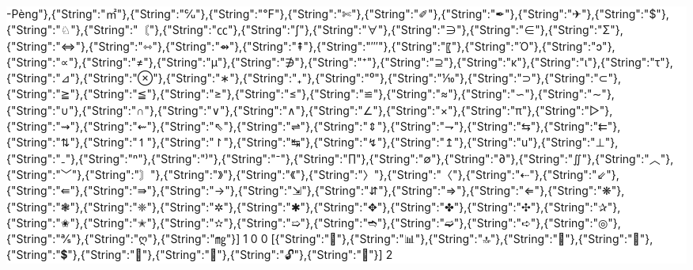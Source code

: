 -Pèng&quot;},{&quot;String&quot;:&quot;㎡&quot;},{&quot;String&quot;:&quot;℆&quot;},{&quot;String&quot;:&quot;℉&quot;},{&quot;String&quot;:&quot;✄&quot;},{&quot;String&quot;:&quot;✐&quot;},{&quot;String&quot;:&quot;✒&quot;},{&quot;String&quot;:&quot;✈&quot;},{&quot;String&quot;:&quot;$&quot;},{&quot;String&quot;:&quot;♘&quot;},{&quot;String&quot;:&quot;〘&quot;},{&quot;String&quot;:&quot;㏄&quot;},{&quot;String&quot;:&quot;∫&quot;},{&quot;String&quot;:&quot;∀&quot;},{&quot;String&quot;:&quot;∋&quot;},{&quot;String&quot;:&quot;∈&quot;},{&quot;String&quot;:&quot;Σ&quot;},{&quot;String&quot;:&quot;⇔&quot;},{&quot;String&quot;:&quot;⇿&quot;},{&quot;String&quot;:&quot;⇴&quot;},{&quot;String&quot;:&quot;⇞&quot;},{&quot;String&quot;:&quot;‴&quot;},{&quot;String&quot;:&quot;〖&quot;},{&quot;String&quot;:&quot;Ό&quot;},{&quot;String&quot;:&quot;ɔ&quot;},{&quot;String&quot;:&quot;∝&quot;},{&quot;String&quot;:&quot;≠&quot;},{&quot;String&quot;:&quot;μ&quot;},{&quot;String&quot;:&quot;∌&quot;},{&quot;String&quot;:&quot;⁺&quot;},{&quot;String&quot;:&quot;⊇&quot;},{&quot;String&quot;:&quot;κ&quot;},{&quot;String&quot;:&quot;ι&quot;},{&quot;String&quot;:&quot;τ&quot;},{&quot;String&quot;:&quot;⊿&quot;},{&quot;String&quot;:&quot;⊗&quot;},{&quot;String&quot;:&quot;∗&quot;},{&quot;String&quot;:&quot;₊&quot;},{&quot;String&quot;:&quot;⁰&quot;},{&quot;String&quot;:&quot;⅒&quot;},{&quot;String&quot;:&quot;⊃&quot;},{&quot;String&quot;:&quot;⊂&quot;},{&quot;String&quot;:&quot;≧&quot;},{&quot;String&quot;:&quot;≦&quot;},{&quot;String&quot;:&quot;≥&quot;},{&quot;String&quot;:&quot;≤&quot;},{&quot;String&quot;:&quot;≌&quot;},{&quot;String&quot;:&quot;≈&quot;},{&quot;String&quot;:&quot;∽&quot;},{&quot;String&quot;:&quot;∼&quot;},{&quot;String&quot;:&quot;∪&quot;},{&quot;String&quot;:&quot;∩&quot;},{&quot;String&quot;:&quot;∨&quot;},{&quot;String&quot;:&quot;∧&quot;},{&quot;String&quot;:&quot;∠&quot;},{&quot;String&quot;:&quot;×&quot;},{&quot;String&quot;:&quot;π&quot;},{&quot;String&quot;:&quot;▷&quot;},{&quot;String&quot;:&quot;⇝&quot;},{&quot;String&quot;:&quot;⇜&quot;},{&quot;String&quot;:&quot;⇖&quot;},{&quot;String&quot;:&quot;⇌&quot;},{&quot;String&quot;:&quot;⇕&quot;},{&quot;String&quot;:&quot;⇁&quot;},{&quot;String&quot;:&quot;⇆&quot;},{&quot;String&quot;:&quot;⇇&quot;},{&quot;String&quot;:&quot;⇅&quot;},{&quot;String&quot;:&quot;↿&quot;},{&quot;String&quot;:&quot;↾&quot;},{&quot;String&quot;:&quot;↹&quot;},{&quot;String&quot;:&quot;↯&quot;},{&quot;String&quot;:&quot;↥&quot;},{&quot;String&quot;:&quot;u&quot;},{&quot;String&quot;:&quot;⊥&quot;},{&quot;String&quot;:&quot;₋&quot;},{&quot;String&quot;:&quot;ⁿ&quot;},{&quot;String&quot;:&quot;⁾&quot;},{&quot;String&quot;:&quot;⁻&quot;},{&quot;String&quot;:&quot;∏&quot;},{&quot;String&quot;:&quot;∅&quot;},{&quot;String&quot;:&quot;∂&quot;},{&quot;String&quot;:&quot;∬&quot;},{&quot;String&quot;:&quot;︿&quot;},{&quot;String&quot;:&quot;﹀&quot;},{&quot;String&quot;:&quot;〙&quot;},{&quot;String&quot;:&quot;》&quot;},{&quot;String&quot;:&quot;《&quot;},{&quot;String&quot;:&quot;〉&quot;},{&quot;String&quot;:&quot;〈&quot;},{&quot;String&quot;:&quot;⇠&quot;},{&quot;String&quot;:&quot;⇙&quot;},{&quot;String&quot;:&quot;⇚&quot;},{&quot;String&quot;:&quot;⇛&quot;},{&quot;String&quot;:&quot;→&quot;},{&quot;String&quot;:&quot;⇲&quot;},{&quot;String&quot;:&quot;⇵&quot;},{&quot;String&quot;:&quot;⇒&quot;},{&quot;String&quot;:&quot;⇐&quot;},{&quot;String&quot;:&quot;❋&quot;},{&quot;String&quot;:&quot;❃&quot;},{&quot;String&quot;:&quot;❈&quot;},{&quot;String&quot;:&quot;✲&quot;},{&quot;String&quot;:&quot;✱&quot;},{&quot;String&quot;:&quot;✥&quot;},{&quot;String&quot;:&quot;✤&quot;},{&quot;String&quot;:&quot;✣&quot;},{&quot;String&quot;:&quot;✰&quot;},{&quot;String&quot;:&quot;✬&quot;},{&quot;String&quot;:&quot;✭&quot;},{&quot;String&quot;:&quot;✫&quot;},{&quot;String&quot;:&quot;➯&quot;},{&quot;String&quot;:&quot;➬&quot;},{&quot;String&quot;:&quot;➫&quot;},{&quot;String&quot;:&quot;➪&quot;},{&quot;String&quot;:&quot;◎&quot;},{&quot;String&quot;:&quot;℁&quot;},{&quot;String&quot;:&quot;ღ&quot;},{&quot;String&quot;:&quot;㎎&quot;}]</string>
    <boolean name="pref_allow_the_use_of_shortcut" value="true" />
    <boolean name="use_split_keyboard_portrait" value="true" />
    <boolean name="number_keypad_enable" value="true" />
    <boolean name="more_accents_on_number_row" value="true" />
    <string name="vietnamese_input_method_id">1</string>
    <boolean name="ob_opened_keyboard" value="true" />
    <string name="show_number_row">0</string>
    <boolean name="pref_show_language_switch_key_new" value="true" />
    <int name="wrong_special_correction_count" value="0" />
    <string name="pref_navigation_key">0</string>
    <boolean name="pref_key_use_double_space_period" value="true" />
    <boolean name="SHOW_GIF_TIP" value="true" />
    <boolean name="key_unread_item_enable" value="false" />
    <boolean name="pref_insert_demo_notes" value="false" />
    <int name="split_keyboard_scale_landscape" value="17" />
    <boolean name="more_hint_number_on_main_keyboard" value="true" />
    <string name="subkey_row_emojies">[{&quot;String&quot;:&quot;🚀&quot;},{&quot;String&quot;:&quot;📊&quot;},{&quot;String&quot;:&quot;🔝&quot;},{&quot;String&quot;:&quot;🔨&quot;},{&quot;String&quot;:&quot;🔗&quot;},{&quot;String&quot;:&quot;💲&quot;},{&quot;String&quot;:&quot;🔧&quot;},{&quot;String&quot;:&quot;🔏&quot;},{&quot;String&quot;:&quot;🔓&quot;},{&quot;String&quot;:&quot;📧&quot;}]</string>
    <string name="pref_toolbox_show_suggestions">2</string>
    <long name="AL.LAST_TIME_OPEN_APP" value="1757588750814" />